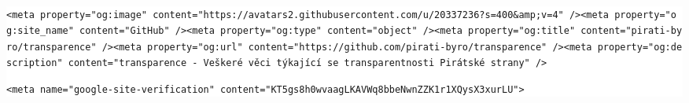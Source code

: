 





<!DOCTYPE html>
<html lang="en">
  <head>
    <meta charset="utf-8">
  <link rel="dns-prefetch" href="https://assets-cdn.github.com">
  <link rel="dns-prefetch" href="https://avatars0.githubusercontent.com">
  <link rel="dns-prefetch" href="https://avatars1.githubusercontent.com">
  <link rel="dns-prefetch" href="https://avatars2.githubusercontent.com">
  <link rel="dns-prefetch" href="https://avatars3.githubusercontent.com">
  <link rel="dns-prefetch" href="https://github-cloud.s3.amazonaws.com">
  <link rel="dns-prefetch" href="https://user-images.githubusercontent.com/">



  <link crossorigin="anonymous" media="all" integrity="sha512-O8MvHH7UTZWia0+XOTD76ZNDP3IrRQWNXLwf+F4M4av4ahbxG7JN4doDxxpss+XGpdrF8C72Lg8y0UQiAUhxnA==" rel="stylesheet" href="https://assets-cdn.github.com/assets/frameworks-8e75cb55ad06095e497d44ea5c418a39.css" />
  <link crossorigin="anonymous" media="all" integrity="sha512-DyXl1bArsiH1cJi7yX9k1qCph8YUDg/rYX6RTjpjhY8AoRM7AcgwNhjWefhGbHjUW7LbqTtMkOlWtK6xxlNreQ==" rel="stylesheet" href="https://assets-cdn.github.com/assets/github-d26e79a8226bd7891faf32bc2ccb6073.css" />
  
  
  <link crossorigin="anonymous" media="all" integrity="sha512-+G4sIYlb3eQxH1jJoAG/Ed2g3dlNc6jvO89e2RBT0+oVtPJQP4AINvlrwG4w48vGz0HVM7frVoaV1NLEfb6/1A==" rel="stylesheet" href="https://assets-cdn.github.com/assets/site-b4158a9f22ebd9e592779d889c0f9aaf.css" />
  

  <meta name="viewport" content="width=device-width">
  
  <title>transparence/README.md at master · pirati-byro/transparence · GitHub</title>
    <meta name="description" content="GitHub is where people build software. More than 27 million people use GitHub to discover, fork, and contribute to over 80 million projects.">
  <link rel="search" type="application/opensearchdescription+xml" href="/opensearch.xml" title="GitHub">
  <link rel="fluid-icon" href="https://github.com/fluidicon.png" title="GitHub">
  <meta property="fb:app_id" content="1401488693436528">

    
    <meta property="og:image" content="https://avatars2.githubusercontent.com/u/20337236?s=400&amp;v=4" /><meta property="og:site_name" content="GitHub" /><meta property="og:type" content="object" /><meta property="og:title" content="pirati-byro/transparence" /><meta property="og:url" content="https://github.com/pirati-byro/transparence" /><meta property="og:description" content="transparence - Veškeré věci týkající se transparentnosti Pirátské strany" />

  <link rel="assets" href="https://assets-cdn.github.com/">
  
  <meta name="pjax-timeout" content="1000">
  
  <meta name="request-id" content="8B16:0C97:D1CB5D:1AE9D2F:5AEA2B07" data-pjax-transient>


  

  <meta name="selected-link" value="repo_source" data-pjax-transient>

    <meta name="google-site-verification" content="KT5gs8h0wvaagLKAVWq8bbeNwnZZK1r1XQysX3xurLU">
  <meta name="google-site-verification" content="ZzhVyEFwb7w3e0-uOTltm8Jsck2F5StVihD0exw2fsA">
  <meta name="google-site-verification" content="GXs5KoUUkNCoaAZn7wPN-t01Pywp9M3sEjnt_3_ZWPc">
    <meta name="google-analytics" content="UA-3769691-2">
